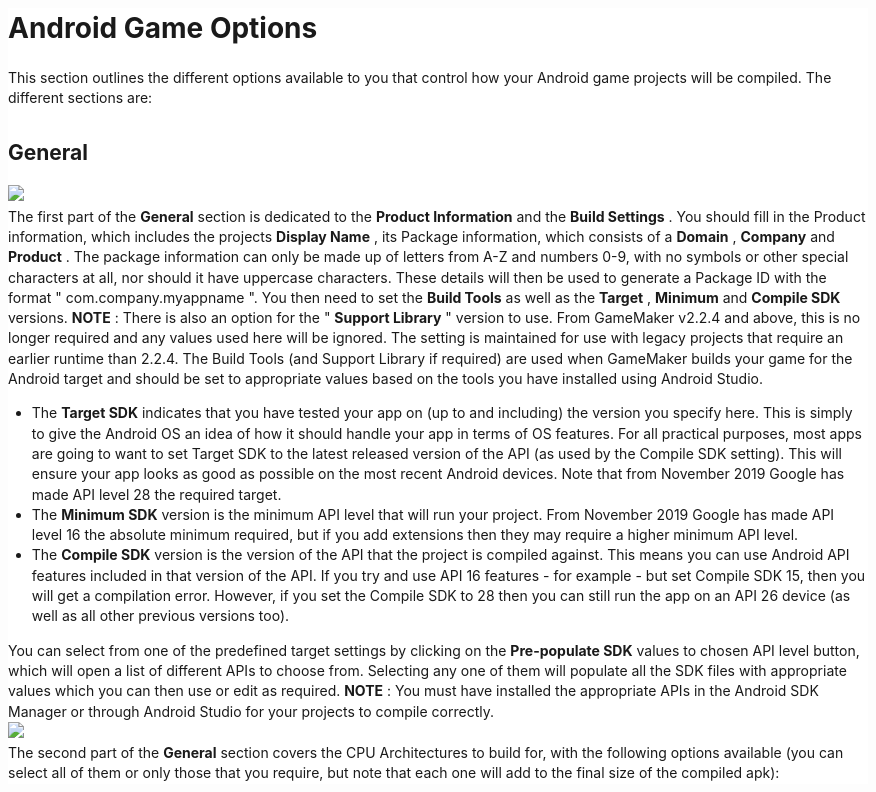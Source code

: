 # Android Game Options

This section outlines the different options available to you that
control how your Android game projects will be compiled. The different
sections are:

## General

  
![](https://gms.magecorn.com/Manual/assets/Images/Settings/Android_General1_Options.png)  
The first part of the **General** section is dedicated to the **Product
Information** and the **Build Settings** . You should fill in the
Product information, which includes the projects **Display Name** , its
Package information, which consists of a **Domain** , **Company** and
**Product** . The package information can only be made up of letters
from A-Z and numbers 0-9, with no symbols or other special characters at
all, nor should it have uppercase characters. These details will then be
used to generate a Package ID with the format " com.company.myappname ".
You then need to set the **Build Tools** as well as the **Target** ,
**Minimum** and **Compile SDK** versions. **NOTE** : There is also an
option for the " **Support Library** " version to use. From GameMaker
v2.2.4 and above, this is no longer required and any values used here
will be ignored. The setting is maintained for use with legacy projects
that require an earlier runtime than 2.2.4. The Build Tools (and Support
Library if required) are used when GameMaker builds your game for the
Android target and should be set to appropriate values based on the
tools you have installed using Android Studio.

-   The **Target SDK** indicates that you have tested your app on (up to
    and including) the version you specify here. This is simply to give
    the Android OS an idea of how it should handle your app in terms of
    OS features. For all practical purposes, most apps are going to want
    to set Target SDK to the latest released version of the API (as used
    by the Compile SDK setting). This will ensure your app looks as good
    as possible on the most recent Android devices. Note that from
    November 2019 Google has made API level 28 the required target.
-   The **Minimum SDK** version is the minimum API level that will run
    your project. From November 2019 Google has made API level 16 the
    absolute minimum required, but if you add extensions then they may
    require a higher minimum API level.
-   The **Compile SDK** version is the version of the API that the
    project is compiled against. This means you can use Android API
    features included in that version of the API. If you try and use API
    16 features - for example - but set Compile SDK 15, then you will
    get a compilation error. However, if you set the Compile SDK to 28
    then you can still run the app on an API 26 device (as well as all
    other previous versions too).

You can select from one of the predefined target settings by clicking on
the **Pre-populate SDK** values to chosen API level button, which will
open a list of different APIs to choose from. Selecting any one of them
will populate all the SDK files with appropriate values which you can
then use or edit as required. **NOTE** : You must have installed the
appropriate APIs in the Android SDK Manager or through Android Studio
for your projects to compile correctly.  
![](https://gms.magecorn.com/Manual/assets/Images/Settings/Android_General2_Options.png)  
The second part of the **General** section covers the CPU Architectures
to build for, with the following options available (you can select all
of them or only those that you require, but note that each one will add
to the final size of the compiled apk):
